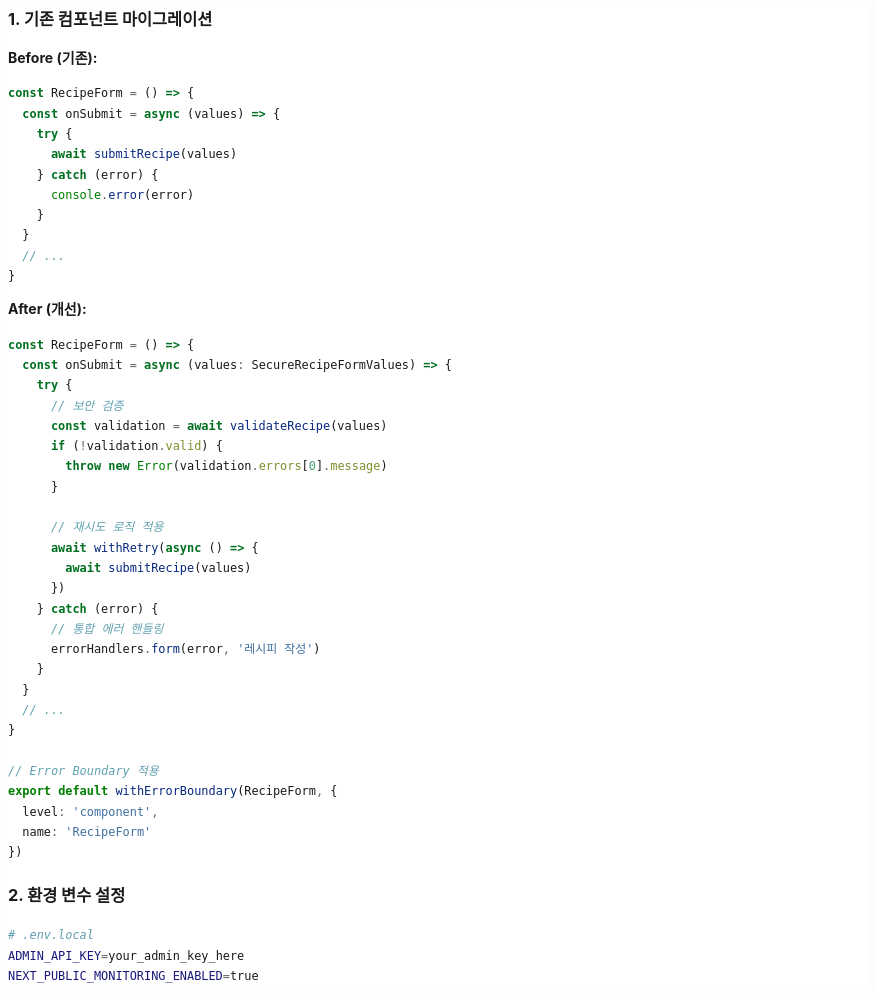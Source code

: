 ### 1. 기존 컴포넌트 마이그레이션

**Before (기존):**
```typescript
const RecipeForm = () => {
  const onSubmit = async (values) => {
    try {
      await submitRecipe(values)
    } catch (error) {
      console.error(error)
    }
  }
  // ...
}
```

**After (개선):**
```typescript
const RecipeForm = () => {
  const onSubmit = async (values: SecureRecipeFormValues) => {
    try {
      // 보안 검증
      const validation = await validateRecipe(values)
      if (!validation.valid) {
        throw new Error(validation.errors[0].message)
      }

      // 재시도 로직 적용
      await withRetry(async () => {
        await submitRecipe(values)
      })
    } catch (error) {
      // 통합 에러 핸들링
      errorHandlers.form(error, '레시피 작성')
    }
  }
  // ...
}

// Error Boundary 적용
export default withErrorBoundary(RecipeForm, {
  level: 'component',
  name: 'RecipeForm'
})
```

### 2. 환경 변수 설정

```bash
# .env.local
ADMIN_API_KEY=your_admin_key_here
NEXT_PUBLIC_MONITORING_ENABLED=true
```
